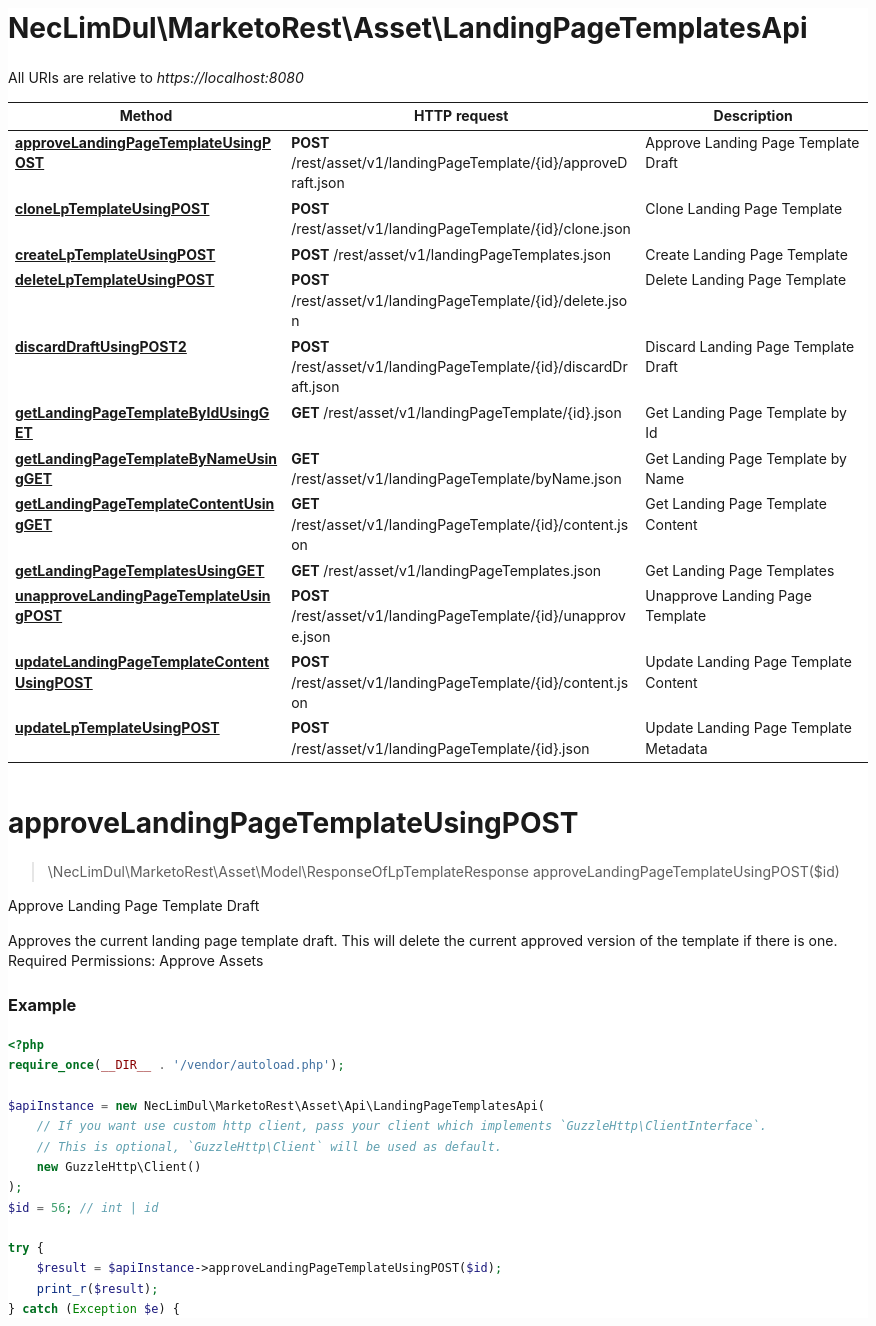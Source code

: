 # NecLimDul\MarketoRest\Asset\LandingPageTemplatesApi

All URIs are relative to *https://localhost:8080*

Method | HTTP request | Description
------------- | ------------- | -------------
[**approveLandingPageTemplateUsingPOST**](LandingPageTemplatesApi.md#approveLandingPageTemplateUsingPOST) | **POST** /rest/asset/v1/landingPageTemplate/{id}/approveDraft.json | Approve Landing Page Template Draft
[**cloneLpTemplateUsingPOST**](LandingPageTemplatesApi.md#cloneLpTemplateUsingPOST) | **POST** /rest/asset/v1/landingPageTemplate/{id}/clone.json | Clone Landing Page Template
[**createLpTemplateUsingPOST**](LandingPageTemplatesApi.md#createLpTemplateUsingPOST) | **POST** /rest/asset/v1/landingPageTemplates.json | Create Landing Page Template
[**deleteLpTemplateUsingPOST**](LandingPageTemplatesApi.md#deleteLpTemplateUsingPOST) | **POST** /rest/asset/v1/landingPageTemplate/{id}/delete.json | Delete Landing Page Template
[**discardDraftUsingPOST2**](LandingPageTemplatesApi.md#discardDraftUsingPOST2) | **POST** /rest/asset/v1/landingPageTemplate/{id}/discardDraft.json | Discard Landing Page Template Draft
[**getLandingPageTemplateByIdUsingGET**](LandingPageTemplatesApi.md#getLandingPageTemplateByIdUsingGET) | **GET** /rest/asset/v1/landingPageTemplate/{id}.json | Get Landing Page Template by Id
[**getLandingPageTemplateByNameUsingGET**](LandingPageTemplatesApi.md#getLandingPageTemplateByNameUsingGET) | **GET** /rest/asset/v1/landingPageTemplate/byName.json | Get Landing Page Template by Name
[**getLandingPageTemplateContentUsingGET**](LandingPageTemplatesApi.md#getLandingPageTemplateContentUsingGET) | **GET** /rest/asset/v1/landingPageTemplate/{id}/content.json | Get Landing Page Template Content
[**getLandingPageTemplatesUsingGET**](LandingPageTemplatesApi.md#getLandingPageTemplatesUsingGET) | **GET** /rest/asset/v1/landingPageTemplates.json | Get Landing Page Templates
[**unapproveLandingPageTemplateUsingPOST**](LandingPageTemplatesApi.md#unapproveLandingPageTemplateUsingPOST) | **POST** /rest/asset/v1/landingPageTemplate/{id}/unapprove.json | Unapprove Landing Page Template
[**updateLandingPageTemplateContentUsingPOST**](LandingPageTemplatesApi.md#updateLandingPageTemplateContentUsingPOST) | **POST** /rest/asset/v1/landingPageTemplate/{id}/content.json | Update Landing Page Template Content
[**updateLpTemplateUsingPOST**](LandingPageTemplatesApi.md#updateLpTemplateUsingPOST) | **POST** /rest/asset/v1/landingPageTemplate/{id}.json | Update Landing Page Template Metadata


# **approveLandingPageTemplateUsingPOST**
> \NecLimDul\MarketoRest\Asset\Model\ResponseOfLpTemplateResponse approveLandingPageTemplateUsingPOST($id)

Approve Landing Page Template Draft

Approves the current landing page template draft.  This will delete the current approved version of the template if there is one.  Required Permissions: Approve Assets

### Example
```php
<?php
require_once(__DIR__ . '/vendor/autoload.php');

$apiInstance = new NecLimDul\MarketoRest\Asset\Api\LandingPageTemplatesApi(
    // If you want use custom http client, pass your client which implements `GuzzleHttp\ClientInterface`.
    // This is optional, `GuzzleHttp\Client` will be used as default.
    new GuzzleHttp\Client()
);
$id = 56; // int | id

try {
    $result = $apiInstance->approveLandingPageTemplateUsingPOST($id);
    print_r($result);
} catch (Exception $e) {
```